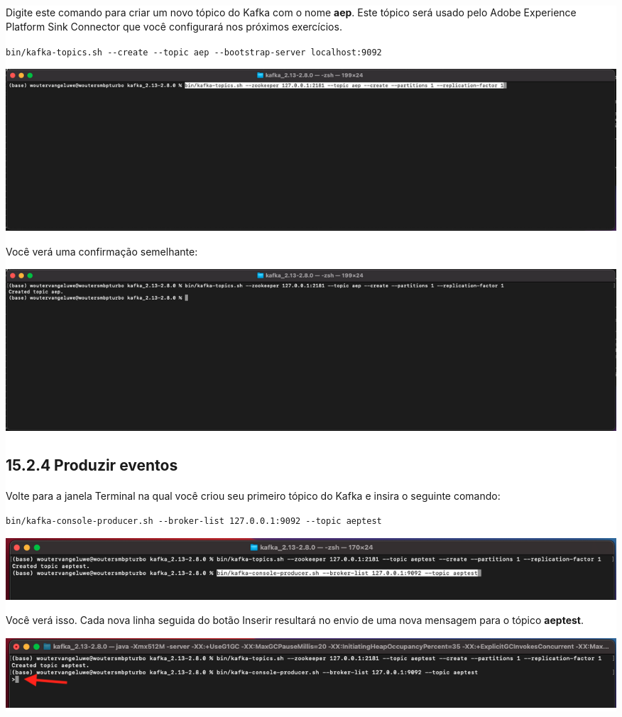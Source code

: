 Digite este comando para criar um novo tópico do Kafka com o nome **aep**. Este tópico será usado pelo Adobe Experience Platform Sink Connector que você configurará nos próximos exercícios.

`bin/kafka-topics.sh --create --topic aep --bootstrap-server localhost:9092`

![Kafka](./images/kafka16.png)

Você verá uma confirmação semelhante:

![Kafka](./images/kafka17.png)

## 15.2.4 Produzir eventos

Volte para a janela Terminal na qual você criou seu primeiro tópico do Kafka e insira o seguinte comando:

`bin/kafka-console-producer.sh --broker-list 127.0.0.1:9092 --topic aeptest`

![Kafka](./images/kafka18.png)

Você verá isso. Cada nova linha seguida do botão Inserir resultará no envio de uma nova mensagem para o tópico **aeptest**.

![Kafka](./images/kafka19.png)
